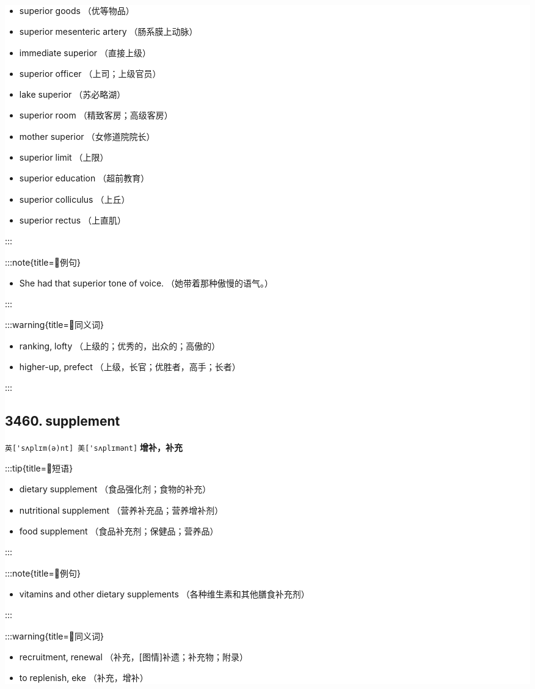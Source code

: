 - superior goods （优等物品）

- superior mesenteric artery （肠系膜上动脉）

- immediate superior （直接上级）

- superior officer （上司；上级官员）

- lake superior （苏必略湖）

- superior room （精致客房；高级客房）

- mother superior （女修道院院长）

- superior limit （上限）

- superior education （超前教育）

- superior colliculus （上丘）

- superior rectus （上直肌）

:::

:::note{title=🎤例句}

- She had that superior tone of voice. （她带着那种傲慢的语气。）

:::

:::warning{title=🤔同义词}

- ranking, lofty （上级的；优秀的，出众的；高傲的）

- higher-up, prefect （上级，长官；优胜者，高手；长者）

:::


## 3460. supplement

`英['sʌplɪm(ə)nt] 美['sʌplɪmənt]`  **增补，补充**

:::tip{title=🤩短语}

- dietary supplement （食品强化剂；食物的补充）

- nutritional supplement （营养补充品；营养增补剂）

- food supplement （食品补充剂；保健品；营养品）

:::

:::note{title=🎤例句}

- vitamins and other dietary supplements （各种维生素和其他膳食补充剂）

:::

:::warning{title=🤔同义词}

- recruitment, renewal （补充，[图情]补遗；补充物；附录）

- to replenish, eke （补充，增补）
